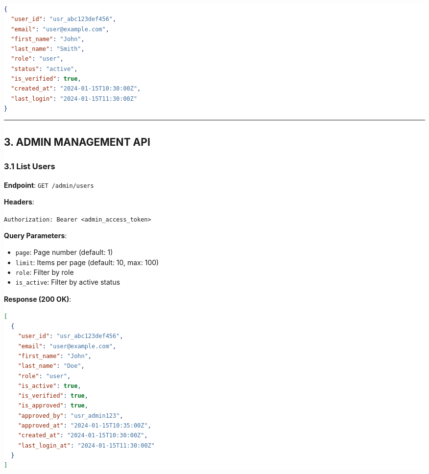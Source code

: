 ```json
{
  "user_id": "usr_abc123def456",
  "email": "user@example.com",
  "first_name": "John",
  "last_name": "Smith",
  "role": "user",
  "status": "active",
  "is_verified": true,
  "created_at": "2024-01-15T10:30:00Z",
  "last_login": "2024-01-15T11:30:00Z"
}
```

---

## 3. ADMIN MANAGEMENT API

### 3.1 List Users

**Endpoint**: `GET /admin/users`

**Headers**:

```
Authorization: Bearer <admin_access_token>
```

**Query Parameters**:

- `page`: Page number (default: 1)
- `limit`: Items per page (default: 10, max: 100)
- `role`: Filter by role
- `is_active`: Filter by active status

**Response (200 OK)**:

```json
[
  {
    "user_id": "usr_abc123def456",
    "email": "user@example.com",
    "first_name": "John",
    "last_name": "Doe",
    "role": "user",
    "is_active": true,
    "is_verified": true,
    "is_approved": true,
    "approved_by": "usr_admin123",
    "approved_at": "2024-01-15T10:35:00Z",
    "created_at": "2024-01-15T10:30:00Z",
    "last_login_at": "2024-01-15T11:30:00Z"
  }
]
```
